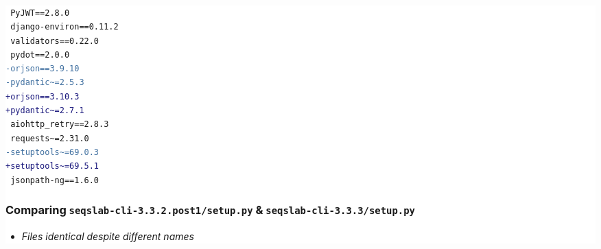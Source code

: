 ```diff
 PyJWT==2.8.0
 django-environ==0.11.2
 validators==0.22.0
 pydot==2.0.0
-orjson==3.9.10
-pydantic~=2.5.3
+orjson==3.10.3
+pydantic~=2.7.1
 aiohttp_retry==2.8.3
 requests~=2.31.0
-setuptools~=69.0.3
+setuptools~=69.5.1
 jsonpath-ng==1.6.0
```

### Comparing `seqslab-cli-3.3.2.post1/setup.py` & `seqslab-cli-3.3.3/setup.py`

 * *Files identical despite different names*

